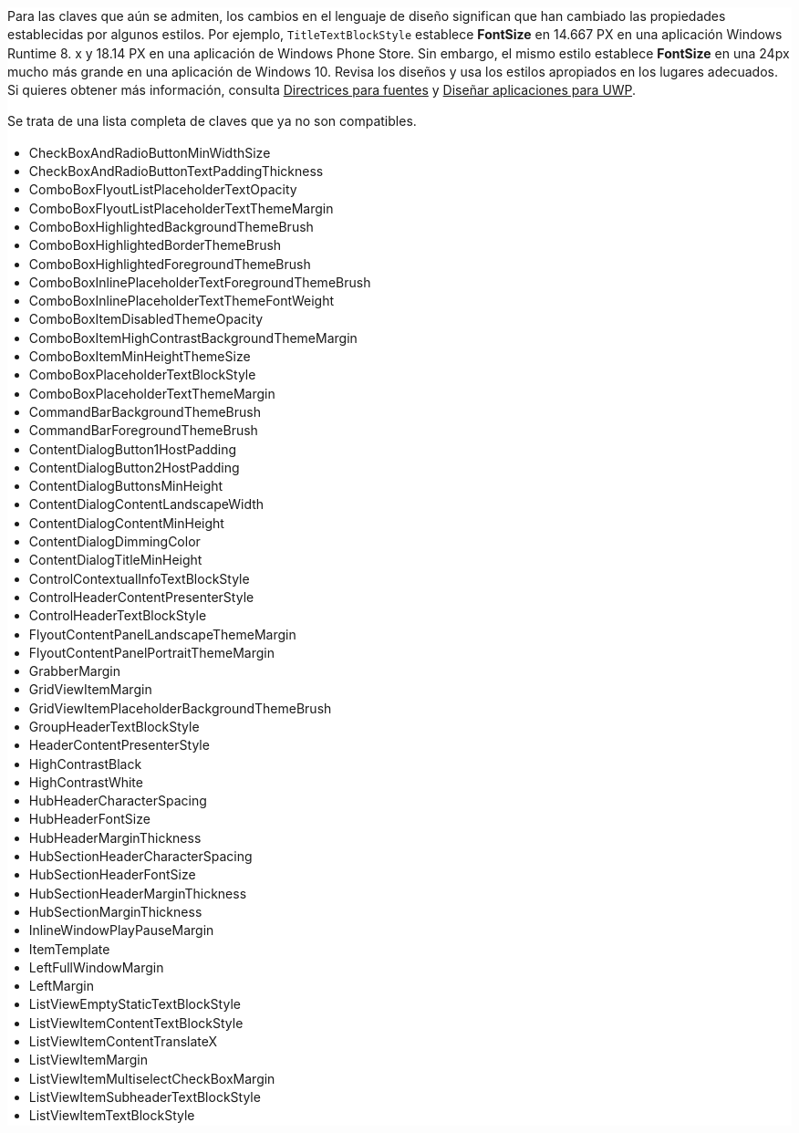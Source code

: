 Para las claves que aún se admiten, los cambios en el lenguaje de diseño significan que han cambiado las propiedades establecidas por algunos estilos. Por ejemplo, `TitleTextBlockStyle` establece **FontSize** en 14.667 PX en una aplicación Windows Runtime 8. x y 18.14 PX en una aplicación de Windows Phone Store. Sin embargo, el mismo estilo establece **FontSize** en una 24px mucho más grande en una aplicación de Windows 10. Revisa los diseños y usa los estilos apropiados en los lugares adecuados. Si quieres obtener más información, consulta [Directrices para fuentes](https://docs.microsoft.com/windows/uwp/controls-and-patterns/fonts) y [Diseñar aplicaciones para UWP](https://developer.microsoft.com/en-us/windows/apps/design).

Se trata de una lista completa de claves que ya no son compatibles.

-   CheckBoxAndRadioButtonMinWidthSize
-   CheckBoxAndRadioButtonTextPaddingThickness
-   ComboBoxFlyoutListPlaceholderTextOpacity
-   ComboBoxFlyoutListPlaceholderTextThemeMargin
-   ComboBoxHighlightedBackgroundThemeBrush
-   ComboBoxHighlightedBorderThemeBrush
-   ComboBoxHighlightedForegroundThemeBrush
-   ComboBoxInlinePlaceholderTextForegroundThemeBrush
-   ComboBoxInlinePlaceholderTextThemeFontWeight
-   ComboBoxItemDisabledThemeOpacity
-   ComboBoxItemHighContrastBackgroundThemeMargin
-   ComboBoxItemMinHeightThemeSize
-   ComboBoxPlaceholderTextBlockStyle
-   ComboBoxPlaceholderTextThemeMargin
-   CommandBarBackgroundThemeBrush
-   CommandBarForegroundThemeBrush
-   ContentDialogButton1HostPadding
-   ContentDialogButton2HostPadding
-   ContentDialogButtonsMinHeight
-   ContentDialogContentLandscapeWidth
-   ContentDialogContentMinHeight
-   ContentDialogDimmingColor
-   ContentDialogTitleMinHeight
-   ControlContextualInfoTextBlockStyle
-   ControlHeaderContentPresenterStyle
-   ControlHeaderTextBlockStyle
-   FlyoutContentPanelLandscapeThemeMargin
-   FlyoutContentPanelPortraitThemeMargin
-   GrabberMargin
-   GridViewItemMargin
-   GridViewItemPlaceholderBackgroundThemeBrush
-   GroupHeaderTextBlockStyle
-   HeaderContentPresenterStyle
-   HighContrastBlack
-   HighContrastWhite
-   HubHeaderCharacterSpacing
-   HubHeaderFontSize
-   HubHeaderMarginThickness
-   HubSectionHeaderCharacterSpacing
-   HubSectionHeaderFontSize
-   HubSectionHeaderMarginThickness
-   HubSectionMarginThickness
-   InlineWindowPlayPauseMargin
-   ItemTemplate
-   LeftFullWindowMargin
-   LeftMargin
-   ListViewEmptyStaticTextBlockStyle
-   ListViewItemContentTextBlockStyle
-   ListViewItemContentTranslateX
-   ListViewItemMargin
-   ListViewItemMultiselectCheckBoxMargin
-   ListViewItemSubheaderTextBlockStyle
-   ListViewItemTextBlockStyle